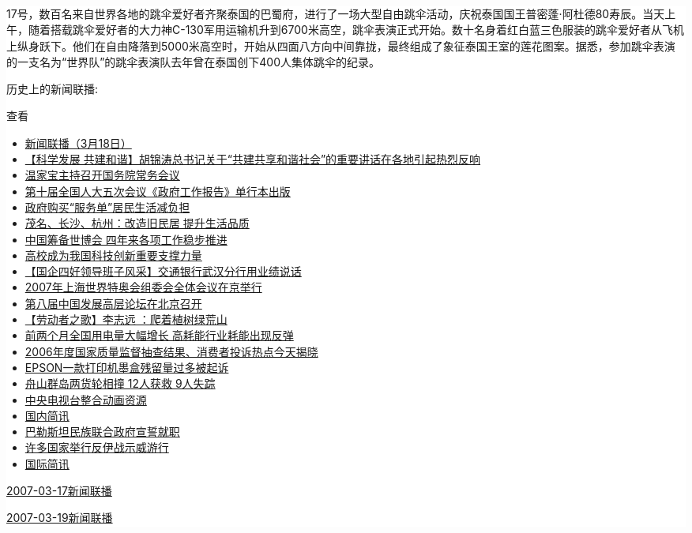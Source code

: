 17号，数百名来自世界各地的跳伞爱好者齐聚泰国的巴蜀府，进行了一场大型自由跳伞活动，庆祝泰国国王普密蓬·阿杜德80寿辰。当天上午，随着搭载跳伞爱好者的大力神C-130军用运输机升到6700米高空，跳伞表演正式开始。数十名身着红白蓝三色服装的跳伞爱好者从飞机上纵身跃下。他们在自由降落到5000米高空时，开始从四面八方向中间靠拢，最终组成了象征泰国王室的莲花图案。据悉，参加跳伞表演的一支名为“世界队”的跳伞表演队去年曾在泰国创下400人集体跳伞的纪录。






历史上的新闻联播:

 查看
 

* [新闻联播（3月18日）](#新闻联播（3月18日）)
* [【科学发展 共建和谐】胡锦涛总书记关于“共建共享和谐社会”的重要讲话在各地引起热烈反响](#【科学发展-共建和谐】胡锦涛总书记关于“共建共享和谐社会”的重要讲话在各地引起热烈反响)
* [温家宝主持召开国务院常务会议](#温家宝主持召开国务院常务会议)
* [第十届全国人大五次会议《政府工作报告》单行本出版](#第十届全国人大五次会议《政府工作报告》单行本出版)
* [政府购买“服务单”居民生活减负担](#政府购买“服务单”居民生活减负担)
* [茂名、长沙、杭州：改造旧民居 提升生活品质](#茂名、长沙、杭州：改造旧民居-提升生活品质)
* [中国筹备世博会 四年来各项工作稳步推进](#中国筹备世博会-四年来各项工作稳步推进)
* [高校成为我国科技创新重要支撑力量](#高校成为我国科技创新重要支撑力量)
* [【国企四好领导班子风采】交通银行武汉分行用业绩说话](#【国企四好领导班子风采】交通银行武汉分行用业绩说话)
* [2007年上海世界特奥会组委会全体会议在京举行](#2007年上海世界特奥会组委会全体会议在京举行)
* [第八届中国发展高层论坛在北京召开](#第八届中国发展高层论坛在北京召开)
* [【劳动者之歌】李志远 ：爬着植树绿荒山](#【劳动者之歌】李志远-：爬着植树绿荒山)
* [前两个月全国用电量大幅增长 高耗能行业耗能出现反弹](#前两个月全国用电量大幅增长-高耗能行业耗能出现反弹)
* [2006年度国家质量监督抽查结果、消费者投诉热点今天揭晓](#2006年度国家质量监督抽查结果、消费者投诉热点今天揭晓)
* [EPSON一款打印机墨盒残留量过多被起诉](#epson一款打印机墨盒残留量过多被起诉)
* [舟山群岛两货轮相撞 12人获救 9人失踪](#舟山群岛两货轮相撞-12人获救-9人失踪)
* [中央电视台整合动画资源](#中央电视台整合动画资源)
* [国内简讯](#国内简讯)
* [巴勒斯坦民族联合政府宣誓就职](#巴勒斯坦民族联合政府宣誓就职)
* [许多国家举行反伊战示威游行](#许多国家举行反伊战示威游行)
* [国际简讯](#国际简讯)






[2007-03-17新闻联播](/xinwenlianbo/20070317)


[2007-03-19新闻联播](/xinwenlianbo/20070319)




